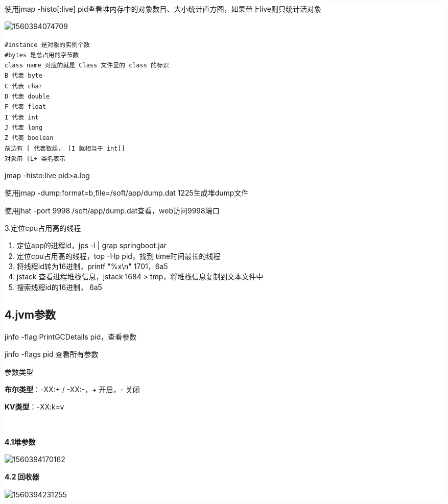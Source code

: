 
使用jmap -histo[:live] pid查看堆内存中的对象数目、大小统计直方图，如果带上live则只统计活对象

![1560394074709](D:\笔记\img\1560394074709.png)

```
#instance 是对象的实例个数 
#bytes 是总占用的字节数 
class name 对应的就是 Class 文件里的 class 的标识 
B 代表 byte
C 代表 char
D 代表 double
F 代表 float
I 代表 int
J 代表 long
Z 代表 boolean
前边有 [ 代表数组， [I 就相当于 int[]
对象用 [L+ 类名表示
```

jmap -histo:live pid>a.log

使用jmap -dump:format=b,file=/soft/app/dump.dat 1225生成堆dump文件

使用jhat -port 9998 /soft/app/dump.dat查看，web访问9998端口



3.定位cpu占用高的线程

1. 定位app的进程id，jps -l | grap springboot.jar
2. 定位cpu占用高的线程，top -Hp pid，找到 time时间最长的线程
3. 将线程id转为16进制，printf "%x\n" 1701，6a5
4. jstack 查看进程堆栈信息，jstack 1684 > tmp，将堆栈信息复制到文本文件中
5. 搜索线程id的16进制， 6a5



## 4.jvm参数

jinfo -flag PrintGCDetails pid，查看参数

jinfo -flags pid 	查看所有参数

参数类型

**布尔类型**：-XX:+  /  -XX:-，+ 开启，- 关闭

**KV类型**：-XX:k=v

​	

**4.1堆参数**

![1560394170162](D:\笔记\img\1560394170162.png)

**4.2 回收器**

![1560394231255](D:\笔记\img\1560394231255.png)
